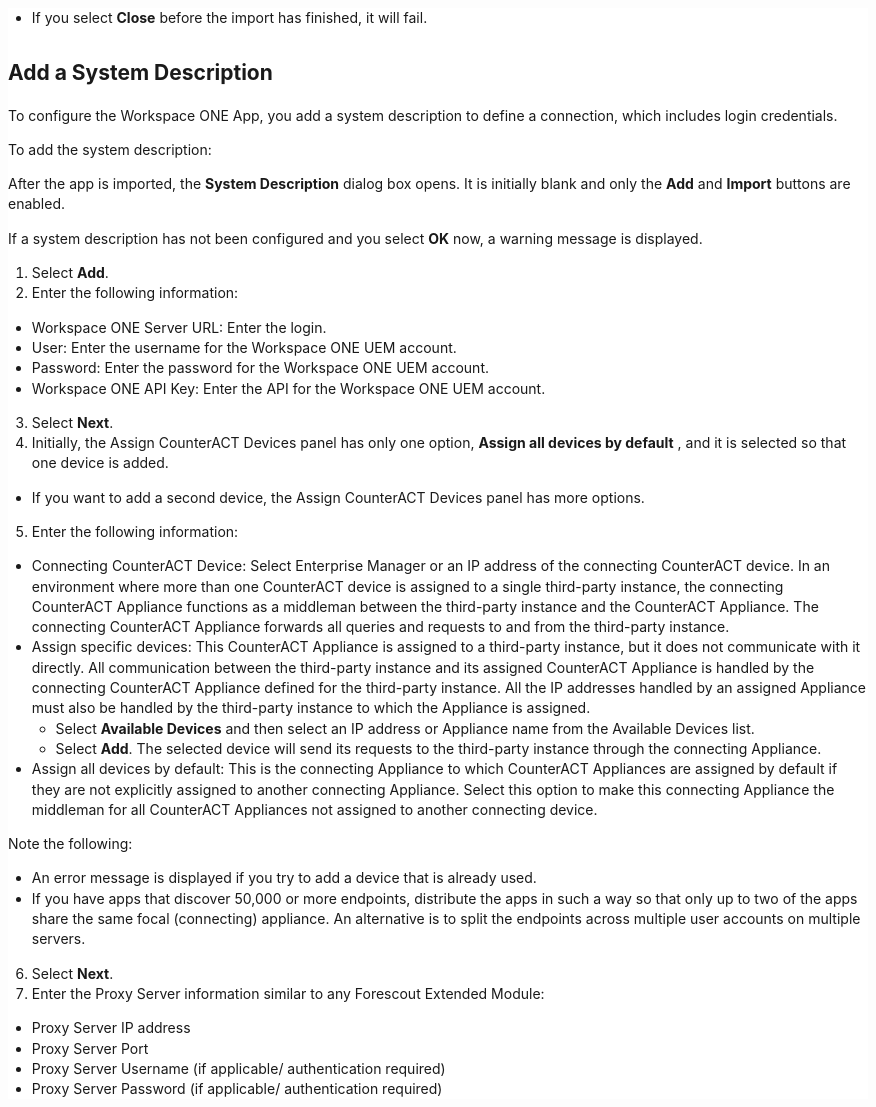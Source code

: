 - If you select **Close** before the import has finished, it will fail.  
  
## Add a System Description  
To configure the Workspace ONE App, you add a system description to define a connection, which includes login credentials.  
  
To add the system description:  
  
After the app is imported, the **System Description** dialog box opens. It is initially blank and only the **Add** and **Import** buttons are enabled.  
  
If a system description has not been configured and you select **OK** now, a warning message is displayed.  
1. Select **Add**.  
2. Enter the following information:  
  
- Workspace ONE Server URL: Enter the login.   
- User: Enter the username for the Workspace ONE UEM account.  
- Password: Enter the password for the Workspace ONE UEM account.  
- Workspace ONE API Key: Enter the API for the Workspace ONE UEM account.
  
3. Select **Next**.  
4. Initially, the Assign CounterACT Devices panel has only one option, **Assign all devices by default** , and it is selected so that one device is added.  
 - If you want to add a second device, the Assign CounterACT Devices panel has more options.  
5. Enter the following information:  
- Connecting CounterACT Device: Select Enterprise Manager or an IP address of the connecting CounterACT device. In an environment where more than one CounterACT device is assigned to a single third-party instance, the connecting CounterACT Appliance functions as a middleman between the third-party instance and the CounterACT Appliance. The connecting CounterACT Appliance forwards all queries and requests to and from the third-party instance.  
- Assign specific devices: This CounterACT Appliance is assigned to a third-party instance, but it does not communicate with it directly. All communication between the third-party instance and its assigned CounterACT Appliance is handled by the connecting CounterACT Appliance defined for the third-party instance. All the IP addresses handled by an assigned Appliance must also be handled by the third-party instance to which the Appliance is assigned.  
  - Select **Available Devices** and then select an IP address or Appliance name from the Available Devices list.  
  - Select **Add**. The selected device will send its requests to the third-party instance through the connecting Appliance.  
- Assign all devices by default: This is the connecting Appliance to which CounterACT Appliances are assigned by default if they are not explicitly assigned to another connecting Appliance. Select this option to make this connecting Appliance the middleman for all CounterACT Appliances not assigned to another connecting device.  
  
Note the following:  
  
- An error message is displayed if you try to add a device that is already used.  
- If you have apps that discover 50,000 or more endpoints, distribute the apps in such a way so that only up to two of the apps share the same focal (connecting) appliance. An alternative is to split the endpoints across multiple user accounts on multiple servers.  
  
6. Select **Next**.  
7. Enter the Proxy Server information similar to any Forescout Extended Module:
- Proxy Server IP address
- Proxy Server Port
- Proxy Server Username (if applicable/ authentication required)
- Proxy Server Password (if applicable/ authentication required)

